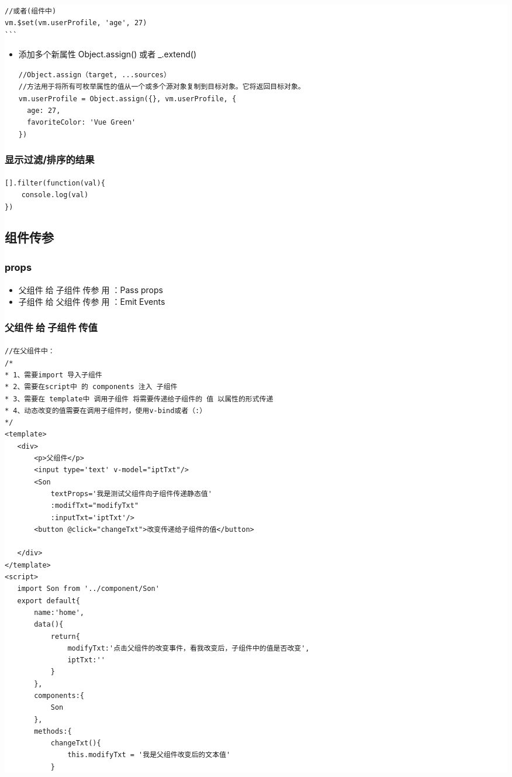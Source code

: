 	//或者(组件中)
	vm.$set(vm.userProfile, 'age', 27)
	```
* 添加多个新属性 Object.assign() 或者 _.extend()
	```
	//Object.assign（target, ...sources）
	//方法用于将所有可枚举属性的值从一个或多个源对象复制到目标对象。它将返回目标对象。
	vm.userProfile = Object.assign({}, vm.userProfile, {
	  age: 27,
	  favoriteColor: 'Vue Green'
	})
	```
### 显示过滤/排序的结果
```
[].filter(function(val){
	console.log(val)
})
```

## 组件传参 
 ### props
 * 父组件 给 子组件 传参 用 ：Pass props
 * 子组件 给 父组件 传参 用 ：Emit Events
### 父组件 给 子组件 传值
 ```
 //在父组件中：
 /*
 * 1、需要import 导入子组件
 * 2、需要在script中 的 components 注入 子组件
 * 3、需要在 template中 调用子组件 将需要传递给子组件的 值 以属性的形式传递
 * 4、动态改变的值需要在调用子组件时，使用v-bind或者（:）
 */
 <template>
	<div>
		<p>父组件</p>
		<input type='text' v-model="iptTxt"/>
		<Son 
			textProps='我是测试父组件向子组件传递静态值' 
			:modifTxt="modifyTxt"
			:inputTxt='iptTxt'/>
		<button @click="changeTxt">改变传递给子组件的值</button>
		
	</div>
</template>
<script>
	import Son from '../component/Son'
	export default{
		name:'home',
		data(){
			return{
				modifyTxt:'点击父组件的改变事件，看我改变后，子组件中的值是否改变',
				iptTxt:''
			}
		},
		components:{
			Son
		},
		methods:{
			changeTxt(){
				this.modifyTxt = '我是父组件改变后的文本值'
			}
 ```